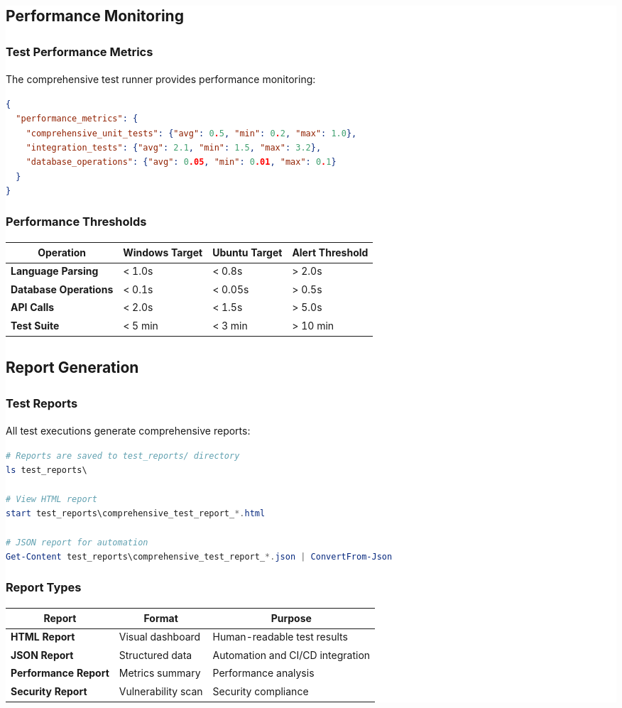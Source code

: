 ## Performance Monitoring

### Test Performance Metrics

The comprehensive test runner provides performance monitoring:

```json
{
  "performance_metrics": {
    "comprehensive_unit_tests": {"avg": 0.5, "min": 0.2, "max": 1.0},
    "integration_tests": {"avg": 2.1, "min": 1.5, "max": 3.2},
    "database_operations": {"avg": 0.05, "min": 0.01, "max": 0.1}
  }
}
```

### Performance Thresholds

| Operation | Windows Target | Ubuntu Target | Alert Threshold |
|-----------|----------------|---------------|-----------------|
| **Language Parsing** | < 1.0s | < 0.8s | > 2.0s |
| **Database Operations** | < 0.1s | < 0.05s | > 0.5s |
| **API Calls** | < 2.0s | < 1.5s | > 5.0s |
| **Test Suite** | < 5 min | < 3 min | > 10 min |

## Report Generation

### Test Reports

All test executions generate comprehensive reports:

```powershell
# Reports are saved to test_reports/ directory
ls test_reports\

# View HTML report
start test_reports\comprehensive_test_report_*.html

# JSON report for automation
Get-Content test_reports\comprehensive_test_report_*.json | ConvertFrom-Json
```

### Report Types

| Report | Format | Purpose |
|--------|--------|---------|
| **HTML Report** | Visual dashboard | Human-readable test results |
| **JSON Report** | Structured data | Automation and CI/CD integration |
| **Performance Report** | Metrics summary | Performance analysis |
| **Security Report** | Vulnerability scan | Security compliance |
